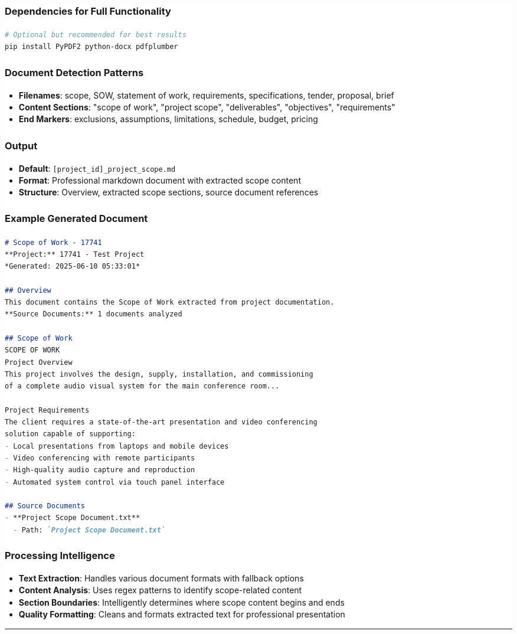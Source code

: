 ### Dependencies for Full Functionality
```bash
# Optional but recommended for best results
pip install PyPDF2 python-docx pdfplumber
```

### Document Detection Patterns
- **Filenames**: scope, SOW, statement of work, requirements, specifications, tender, proposal, brief
- **Content Sections**: "scope of work", "project scope", "deliverables", "objectives", "requirements"
- **End Markers**: exclusions, assumptions, limitations, schedule, budget, pricing

### Output
- **Default**: `[project_id]_project_scope.md`
- **Format**: Professional markdown document with extracted scope content
- **Structure**: Overview, extracted scope sections, source document references

### Example Generated Document
```markdown
# Scope of Work - 17741
**Project:** 17741 - Test Project
*Generated: 2025-06-10 05:33:01*

## Overview
This document contains the Scope of Work extracted from project documentation.
**Source Documents:** 1 documents analyzed

## Scope of Work
SCOPE OF WORK
Project Overview
This project involves the design, supply, installation, and commissioning 
of a complete audio visual system for the main conference room...

Project Requirements
The client requires a state-of-the-art presentation and video conferencing 
solution capable of supporting:
- Local presentations from laptops and mobile devices
- Video conferencing with remote participants
- High-quality audio capture and reproduction
- Automated system control via touch panel interface

## Source Documents
- **Project Scope Document.txt**
  - Path: `Project Scope Document.txt`
```

### Processing Intelligence
- **Text Extraction**: Handles various document formats with fallback options
- **Content Analysis**: Uses regex patterns to identify scope-related content
- **Section Boundaries**: Intelligently determines where scope content begins and ends
- **Quality Formatting**: Cleans and formats extracted text for professional presentation

---